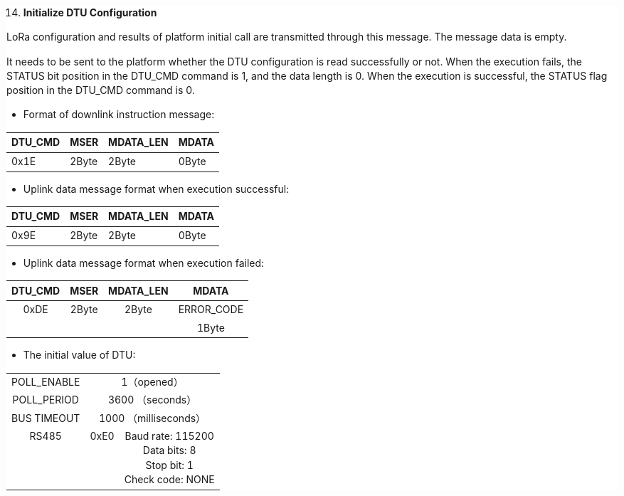 14. <b>Initialize DTU Configuration</b>

LoRa configuration and results of platform initial call are transmitted through this message. The message data is empty.

It needs to be sent to the platform whether the DTU configuration is read successfully or not. When the execution fails, the STATUS bit position in the DTU_CMD command is 1, and the data length is 0. When the execution is successful, the STATUS flag position in the DTU_CMD command is 0.

* Format of downlink instruction message: 

| DTU_CMD | MSER  | MDATA_LEN | MDATA |
| ------- | ----- | --------- | ----- |
| 0x1E    | 2Byte | 2Byte     | 0Byte |

* Uplink data message format when execution successful:

| DTU_CMD | MSER  | MDATA_LEN | MDATA |
| ------- | ----- | --------- | ----- |
| 0x9E    | 2Byte | 2Byte     | 0Byte |

* Uplink data message format when execution failed: 

<table style="text-align: center">
<thead>
  <tr>
    <th>DTU_CMD</th>
    <th>MSER</th>
    <th>MDATA_LEN</th>
    <th>MDATA</th>
  </tr>
</thead>
<tbody>
        <tr>
            <td rowspan=2>0xDE</td>
            <td rowspan=2>2Byte</td>
            <td rowspan=2>2Byte</td>
            <td>ERROR_CODE</td>
        </tr>
        <tr>
            <td>1Byte</td>
        </tr>
</tbody>
</table>

* The initial value of DTU:

<table style="text-align: center">
<tbody>
        <tr>
            <td>POLL_ENABLE</td>
            <td colspan=2>1（opened）</td>
        </tr>
        <tr>
            <td>POLL_PERIOD</td>
            <td colspan=2>3600 （seconds）</td>
        </tr>
        <tr>
            <td>BUS TIMEOUT</td>
            <td colspan=2>1000 （milliseconds）</td>
        </tr>
        <tr>
            <td>RS485</td>
            <td>0xE0</td>
            <td>Baud rate: 115200<br>Data bits: 8<br>Stop bit: 1<br>Check code: NONE</td>
        </tr>
</tbody>